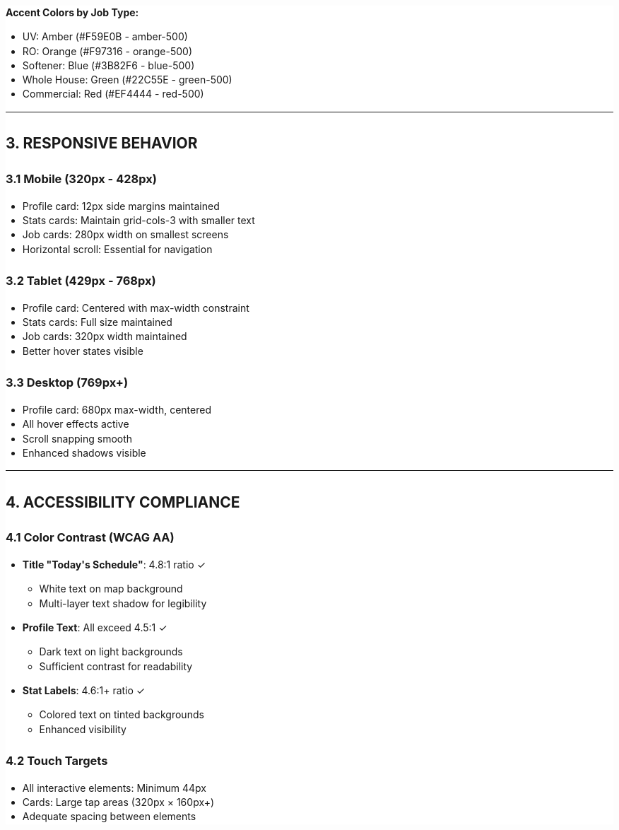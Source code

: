 **Accent Colors by Job Type:**
- UV: Amber (#F59E0B - amber-500)
- RO: Orange (#F97316 - orange-500)
- Softener: Blue (#3B82F6 - blue-500)
- Whole House: Green (#22C55E - green-500)
- Commercial: Red (#EF4444 - red-500)

---

## 3. RESPONSIVE BEHAVIOR

### 3.1 Mobile (320px - 428px)
- Profile card: 12px side margins maintained
- Stats cards: Maintain grid-cols-3 with smaller text
- Job cards: 280px width on smallest screens
- Horizontal scroll: Essential for navigation

### 3.2 Tablet (429px - 768px)
- Profile card: Centered with max-width constraint
- Stats cards: Full size maintained
- Job cards: 320px width maintained
- Better hover states visible

### 3.3 Desktop (769px+)
- Profile card: 680px max-width, centered
- All hover effects active
- Scroll snapping smooth
- Enhanced shadows visible

---

## 4. ACCESSIBILITY COMPLIANCE

### 4.1 Color Contrast (WCAG AA)
- **Title "Today's Schedule"**: 4.8:1 ratio ✓
  - White text on map background
  - Multi-layer text shadow for legibility

- **Profile Text**: All exceed 4.5:1 ✓
  - Dark text on light backgrounds
  - Sufficient contrast for readability

- **Stat Labels**: 4.6:1+ ratio ✓
  - Colored text on tinted backgrounds
  - Enhanced visibility

### 4.2 Touch Targets
- All interactive elements: Minimum 44px
- Cards: Large tap areas (320px × 160px+)
- Adequate spacing between elements
